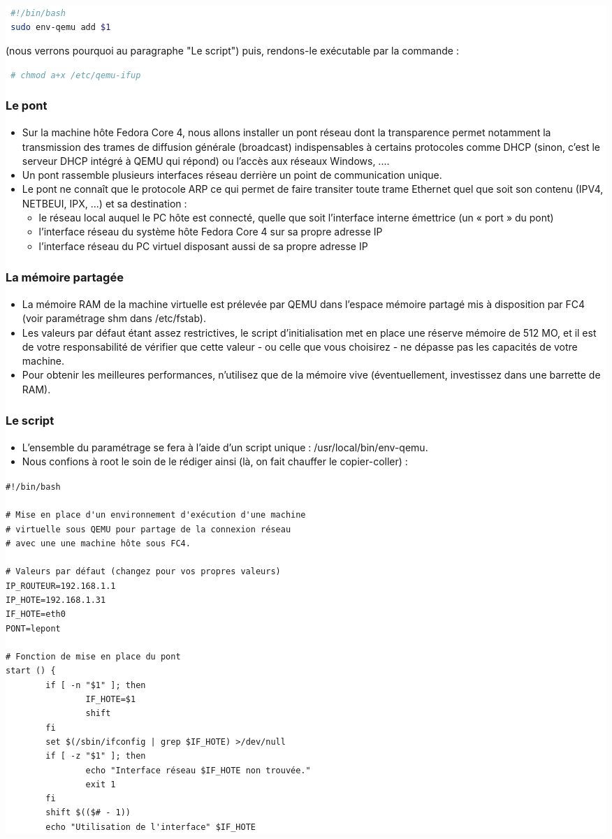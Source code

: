```bash
 #!/bin/bash
 sudo env-qemu add $1
```

(nous verrons pourquoi au paragraphe "Le script") puis, rendons-le exécutable par la commande :  

```bash
 # chmod a+x /etc/qemu-ifup
```

### Le pont

* Sur la machine hôte Fedora Core 4, nous allons installer un pont réseau dont la transparence permet notamment la transmission des trames de diffusion générale (broadcast) indispensables à certains protocoles comme DHCP (sinon, c’est le serveur DHCP intégré à QEMU qui répond) ou l’accès aux réseaux Windows, ....
* Un pont rassemble plusieurs interfaces réseau derrière un point de communication unique.
* Le pont ne connaît que le protocole ARP ce qui permet de faire transiter toute trame Ethernet quel que soit son contenu (IPV4, NETBEUI, IPX, ...) et sa destination :
    * le réseau local auquel le PC hôte est connecté, quelle que soit l’interface interne émettrice (un « port » du pont)
    * l’interface réseau du système hôte Fedora Core 4 sur sa propre adresse IP
    * l’interface réseau du PC virtuel disposant aussi de sa propre adresse IP

### La mémoire partagée

* La mémoire RAM de la machine virtuelle est prélevée par QEMU dans l’espace mémoire partagé mis à disposition par FC4 (voir paramétrage shm dans /etc/fstab).
* Les valeurs par défaut étant assez restrictives, le script d’initialisation met en place une réserve mémoire de 512 MO, et il est de votre responsabilité de vérifier que cette valeur - ou celle que vous choisirez - ne dépasse pas les capacités de votre machine.
* Pour obtenir les meilleures performances, n’utilisez que de la mémoire vive (éventuellement, investissez dans une barrette de RAM).

### Le script

* L’ensemble du paramétrage se fera à l’aide d’un script unique : /usr/local/bin/env-qemu.
* Nous confions à root le soin de le rédiger ainsi (là, on fait chauffer le copier-coller) :

```
#!/bin/bash

# Mise en place d'un environnement d'exécution d'une machine
# virtuelle sous QEMU pour partage de la connexion réseau
# avec une une machine hôte sous FC4.

# Valeurs par défaut (changez pour vos propres valeurs)
IP_ROUTEUR=192.168.1.1
IP_HOTE=192.168.1.31
IF_HOTE=eth0
PONT=lepont

# Fonction de mise en place du pont
start () {
        if [ -n "$1" ]; then
                IF_HOTE=$1
                shift
        fi
        set $(/sbin/ifconfig | grep $IF_HOTE) >/dev/null
        if [ -z "$1" ]; then
                echo "Interface réseau $IF_HOTE non trouvée."
                exit 1
        fi
        shift $(($# - 1))
        echo "Utilisation de l'interface" $IF_HOTE
```
